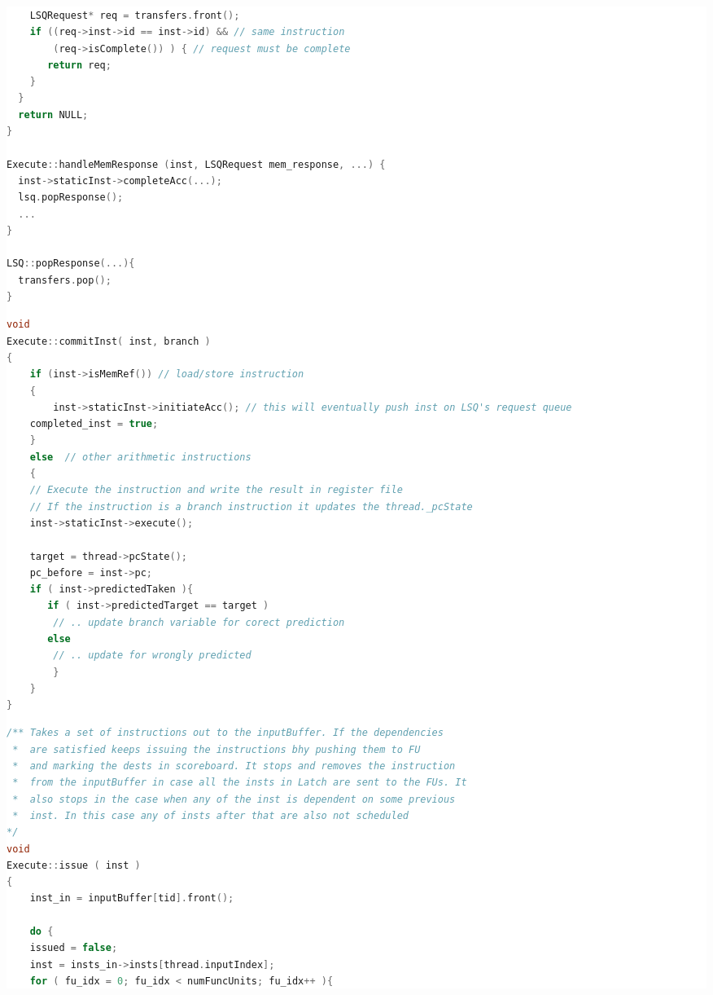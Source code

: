 ```c++
    LSQRequest* req = transfers.front();
    if ((req->inst->id == inst->id) && // same instruction
        (req->isComplete()) ) { // request must be complete
       return req;
    }
  }
  return NULL;
}

Execute::handleMemResponse (inst, LSQRequest mem_response, ...) {
  inst->staticInst->completeAcc(...);
  lsq.popResponse();
  ...
}

LSQ::popResponse(...){
  transfers.pop();
}
```

```c++
void 
Execute::commitInst( inst, branch )
{
    if (inst->isMemRef()) // load/store instruction
    {
        inst->staticInst->initiateAcc(); // this will eventually push inst on LSQ's request queue
	completed_inst = true;
    }
    else  // other arithmetic instructions
    {
	// Execute the instruction and write the result in register file
	// If the instruction is a branch instruction it updates the thread._pcState
	inst->staticInst->execute();

	target = thread->pcState();
	pc_before = inst->pc;
	if ( inst->predictedTaken ){
	   if ( inst->predictedTarget == target )
		// .. update branch variable for corect prediction
	   else
		// .. update for wrongly predicted 
        }
    }
}
```

```c++
/** Takes a set of instructions out to the inputBuffer. If the dependencies
 *  are satisfied keeps issuing the instructions bhy pushing them to FU 
 *  and marking the dests in scoreboard. It stops and removes the instruction
 *  from the inputBuffer in case all the insts in Latch are sent to the FUs. It
 *  also stops in the case when any of the inst is dependent on some previous
 *  inst. In this case any of insts after that are also not scheduled
*/
void 
Execute::issue ( inst )
{
    inst_in = inputBuffer[tid].front();

    do {
	issued = false;
	inst = insts_in->insts[thread.inputIndex];
	for ( fu_idx = 0; fu_idx < numFuncUnits; fu_idx++ ){
```